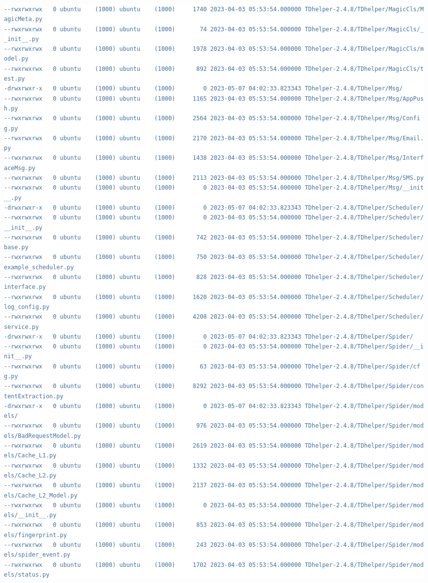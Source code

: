 ```diff
--rwxrwxrwx   0 ubuntu    (1000) ubuntu    (1000)     1740 2023-04-03 05:53:54.000000 TDhelper-2.4.8/TDhelper/MagicCls/MagicMeta.py
--rwxrwxrwx   0 ubuntu    (1000) ubuntu    (1000)       74 2023-04-03 05:53:54.000000 TDhelper-2.4.8/TDhelper/MagicCls/__init__.py
--rwxrwxrwx   0 ubuntu    (1000) ubuntu    (1000)     1978 2023-04-03 05:53:54.000000 TDhelper-2.4.8/TDhelper/MagicCls/model.py
--rwxrwxrwx   0 ubuntu    (1000) ubuntu    (1000)      892 2023-04-03 05:53:54.000000 TDhelper-2.4.8/TDhelper/MagicCls/test.py
-drwxrwxr-x   0 ubuntu    (1000) ubuntu    (1000)        0 2023-05-07 04:02:33.823343 TDhelper-2.4.8/TDhelper/Msg/
--rwxrwxrwx   0 ubuntu    (1000) ubuntu    (1000)     1165 2023-04-03 05:53:54.000000 TDhelper-2.4.8/TDhelper/Msg/AppPush.py
--rwxrwxrwx   0 ubuntu    (1000) ubuntu    (1000)     2564 2023-04-03 05:53:54.000000 TDhelper-2.4.8/TDhelper/Msg/Config.py
--rwxrwxrwx   0 ubuntu    (1000) ubuntu    (1000)     2170 2023-04-03 05:53:54.000000 TDhelper-2.4.8/TDhelper/Msg/Email.py
--rwxrwxrwx   0 ubuntu    (1000) ubuntu    (1000)     1438 2023-04-03 05:53:54.000000 TDhelper-2.4.8/TDhelper/Msg/InterfaceMsg.py
--rwxrwxrwx   0 ubuntu    (1000) ubuntu    (1000)     2113 2023-04-03 05:53:54.000000 TDhelper-2.4.8/TDhelper/Msg/SMS.py
--rwxrwxrwx   0 ubuntu    (1000) ubuntu    (1000)        0 2023-04-03 05:53:54.000000 TDhelper-2.4.8/TDhelper/Msg/__init__.py
-drwxrwxr-x   0 ubuntu    (1000) ubuntu    (1000)        0 2023-05-07 04:02:33.823343 TDhelper-2.4.8/TDhelper/Scheduler/
--rwxrwxrwx   0 ubuntu    (1000) ubuntu    (1000)        0 2023-04-03 05:53:54.000000 TDhelper-2.4.8/TDhelper/Scheduler/__init__.py
--rwxrwxrwx   0 ubuntu    (1000) ubuntu    (1000)      742 2023-04-03 05:53:54.000000 TDhelper-2.4.8/TDhelper/Scheduler/base.py
--rwxrwxrwx   0 ubuntu    (1000) ubuntu    (1000)      750 2023-04-03 05:53:54.000000 TDhelper-2.4.8/TDhelper/Scheduler/example_scheduler.py
--rwxrwxrwx   0 ubuntu    (1000) ubuntu    (1000)      828 2023-04-03 05:53:54.000000 TDhelper-2.4.8/TDhelper/Scheduler/interface.py
--rwxrwxrwx   0 ubuntu    (1000) ubuntu    (1000)     1620 2023-04-03 05:53:54.000000 TDhelper-2.4.8/TDhelper/Scheduler/log_config.py
--rwxrwxrwx   0 ubuntu    (1000) ubuntu    (1000)     4208 2023-04-03 05:53:54.000000 TDhelper-2.4.8/TDhelper/Scheduler/service.py
-drwxrwxr-x   0 ubuntu    (1000) ubuntu    (1000)        0 2023-05-07 04:02:33.823343 TDhelper-2.4.8/TDhelper/Spider/
--rwxrwxrwx   0 ubuntu    (1000) ubuntu    (1000)        0 2023-04-03 05:53:54.000000 TDhelper-2.4.8/TDhelper/Spider/__init__.py
--rwxrwxrwx   0 ubuntu    (1000) ubuntu    (1000)       63 2023-04-03 05:53:54.000000 TDhelper-2.4.8/TDhelper/Spider/cfg.py
--rwxrwxrwx   0 ubuntu    (1000) ubuntu    (1000)     8292 2023-04-03 05:53:54.000000 TDhelper-2.4.8/TDhelper/Spider/contentExtraction.py
-drwxrwxr-x   0 ubuntu    (1000) ubuntu    (1000)        0 2023-05-07 04:02:33.823343 TDhelper-2.4.8/TDhelper/Spider/models/
--rwxrwxrwx   0 ubuntu    (1000) ubuntu    (1000)      976 2023-04-03 05:53:54.000000 TDhelper-2.4.8/TDhelper/Spider/models/BadRequestModel.py
--rwxrwxrwx   0 ubuntu    (1000) ubuntu    (1000)     2619 2023-04-03 05:53:54.000000 TDhelper-2.4.8/TDhelper/Spider/models/Cache_L1.py
--rwxrwxrwx   0 ubuntu    (1000) ubuntu    (1000)     1332 2023-04-03 05:53:54.000000 TDhelper-2.4.8/TDhelper/Spider/models/Cache_L2.py
--rwxrwxrwx   0 ubuntu    (1000) ubuntu    (1000)     2137 2023-04-03 05:53:54.000000 TDhelper-2.4.8/TDhelper/Spider/models/Cache_L2_Model.py
--rwxrwxrwx   0 ubuntu    (1000) ubuntu    (1000)        0 2023-04-03 05:53:54.000000 TDhelper-2.4.8/TDhelper/Spider/models/__init__.py
--rwxrwxrwx   0 ubuntu    (1000) ubuntu    (1000)      853 2023-04-03 05:53:54.000000 TDhelper-2.4.8/TDhelper/Spider/models/fingerprint.py
--rwxrwxrwx   0 ubuntu    (1000) ubuntu    (1000)      243 2023-04-03 05:53:54.000000 TDhelper-2.4.8/TDhelper/Spider/models/spider_event.py
--rwxrwxrwx   0 ubuntu    (1000) ubuntu    (1000)     1702 2023-04-03 05:53:54.000000 TDhelper-2.4.8/TDhelper/Spider/models/status.py
```